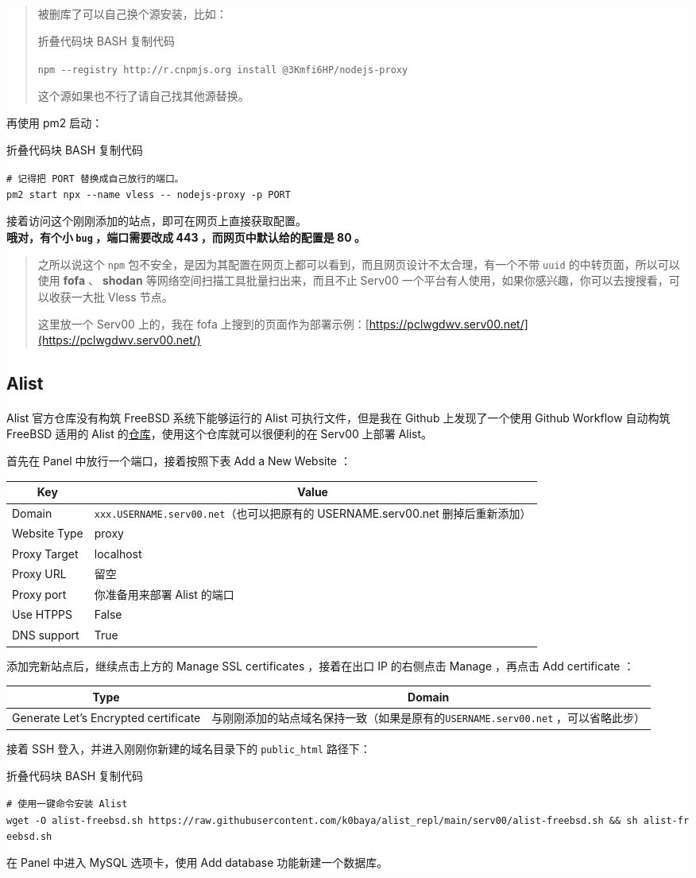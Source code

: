 > 被删库了可以自己换个源安装，比如：
> 
> 折叠代码块 BASH 复制代码
> 
> ```
> npm --registry http://r.cnpmjs.org install @3Kmfi6HP/nodejs-proxy
> ```
> 
> 这个源如果也不行了请自己找其他源替换。

再使用 pm2 启动：

折叠代码块 BASH 复制代码

```
# 记得把 PORT 替换成自己放行的端口。
pm2 start npx --name vless -- nodejs-proxy -p PORT
```

接着访问这个刚刚添加的站点，即可在网页上直接获取配置。  
**哦对，有个小 `bug` ，端口需要改成 443 ，而网页中默认给的配置是 80 。**

> 之所以说这个 `npm` 包不安全，是因为其配置在网页上都可以看到，而且网页设计不太合理，有一个不带 `uuid` 的中转页面，所以可以使用 **fofa** 、 **shodan** 等网络空间扫描工具批量扫出来，而且不止 Serv00 一个平台有人使用，如果你感兴趣，你可以去搜搜看，可以收获一大批 Vless 节点。
> 
> 这里放一个 Serv00 上的，我在 fofa 上搜到的页面作为部署示例：[https://pclwgdwv.serv00.net/](https://pclwgdwv.serv00.net/)

[](#Alist "Alist")Alist
-----------------------

Alist 官方仓库没有构筑 FreeBSD 系统下能够运行的 Alist 可执行文件，但是我在 Github 上发现了一个使用 Github Workflow 自动构筑 FreeBSD 适用的 Alist 的[仓库](https://github.com/uubulb/alist-freebsd)，使用这个仓库就可以很便利的在 Serv00 上部署 Alist。

首先在 Panel 中放行一个端口，接着按照下表 Add a New Website ：

<table><thead><tr><th>Key</th><th>Value</th></tr></thead><tbody><tr><td>Domain</td><td><code>xxx.USERNAME.serv00.net</code>（也可以把原有的 USERNAME.serv00.net 删掉后重新添加）</td></tr><tr><td>Website Type</td><td>proxy</td></tr><tr><td>Proxy Target</td><td>localhost</td></tr><tr><td>Proxy URL</td><td>留空</td></tr><tr><td>Proxy port</td><td>你准备用来部署 Alist 的端口</td></tr><tr><td>Use HTPPS</td><td>False</td></tr><tr><td>DNS support</td><td>True</td></tr></tbody></table>

添加完新站点后，继续点击上方的 Manage SSL certificates ，接着在出口 IP 的右侧点击 Manage ，再点击 Add certificate ：

<table><thead><tr><th>Type</th><th>Domain</th></tr></thead><tbody><tr><td>Generate Let’s Encrypted certificate</td><td>与刚刚添加的站点域名保持一致（如果是原有的<code>USERNAME.serv00.net</code> ，可以省略此步）</td></tr></tbody></table>

接着 SSH 登入，并进入刚刚你新建的域名目录下的 `public_html` 路径下：

折叠代码块 BASH 复制代码

```
# 使用一键命令安装 Alist
wget -O alist-freebsd.sh https://raw.githubusercontent.com/k0baya/alist_repl/main/serv00/alist-freebsd.sh && sh alist-freebsd.sh
```

在 Panel 中进入 MySQL 选项卡，使用 Add database 功能新建一个数据库。
